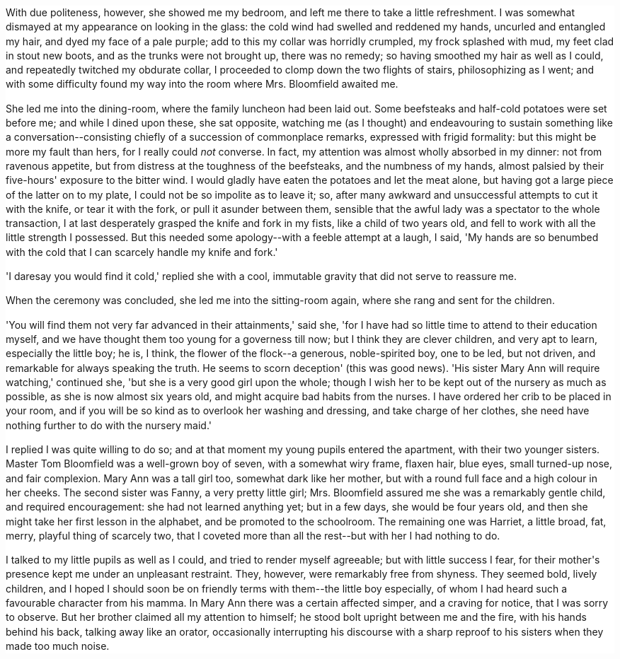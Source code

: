 With due politeness, however, she showed me my bedroom, and left me there to take a little refreshment.  I was somewhat dismayed at my appearance on looking in the glass: the cold wind had swelled and reddened my hands, uncurled and entangled my hair, and dyed my face of a pale purple; add to this my collar was horridly crumpled, my frock splashed with mud, my feet clad in stout new boots, and as the trunks were not brought up, there was no remedy; so having smoothed my hair as well as I could, and repeatedly twitched my obdurate collar, I proceeded to clomp down the two flights of stairs, philosophizing as I went; and with some difficulty found my way into the room where Mrs. Bloomfield awaited me.

She led me into the dining-room, where the family luncheon had been laid out.  Some beefsteaks and half-cold potatoes were set before me; and while I dined upon these, she sat opposite, watching me (as I thought) and endeavouring to sustain something like a conversation--consisting chiefly of a succession of commonplace remarks, expressed with frigid formality: but this might be more my fault than hers, for I really could _not_ converse.  In fact, my attention was almost wholly absorbed in my dinner: not from ravenous appetite, but from distress at the toughness of the beefsteaks, and the numbness of my hands, almost palsied by their five-hours' exposure to the bitter wind.  I would gladly have eaten the potatoes and let the meat alone, but having got a large piece of the latter on to my plate, I could not be so impolite as to leave it; so, after many awkward and unsuccessful attempts to cut it with the knife, or tear it with the fork, or pull it asunder between them, sensible that the awful lady was a spectator to the whole transaction, I at last desperately grasped the knife and fork in my fists, like a child of two years old, and fell to work with all the little strength I possessed.  But this needed some apology--with a feeble attempt at a laugh, I said, 'My hands are so benumbed with the cold that I can scarcely handle my knife and fork.'

'I daresay you would find it cold,' replied she with a cool, immutable gravity that did not serve to reassure me.

When the ceremony was concluded, she led me into the sitting-room again, where she rang and sent for the children.

'You will find them not very far advanced in their attainments,' said she, 'for I have had so little time to attend to their education myself, and we have thought them too young for a governess till now; but I think they are clever children, and very apt to learn, especially the little boy; he is, I think, the flower of the flock--a generous, noble-spirited boy, one to be led, but not driven, and remarkable for always speaking the truth.  He seems to scorn deception' (this was good news).  'His sister Mary Ann will require watching,' continued she, 'but she is a very good girl upon the whole; though I wish her to be kept out of the nursery as much as possible, as she is now almost six years old, and might acquire bad habits from the nurses.  I have ordered her crib to be placed in your room, and if you will be so kind as to overlook her washing and dressing, and take charge of her clothes, she need have nothing further to do with the nursery maid.'

I replied I was quite willing to do so; and at that moment my young pupils entered the apartment, with their two younger sisters.  Master Tom Bloomfield was a well-grown boy of seven, with a somewhat wiry frame, flaxen hair, blue eyes, small turned-up nose, and fair complexion.  Mary Ann was a tall girl too, somewhat dark like her mother, but with a round full face and a high colour in her cheeks.  The second sister was Fanny, a very pretty little girl; Mrs. Bloomfield assured me she was a remarkably gentle child, and required encouragement: she had not learned anything yet; but in a few days, she would be four years old, and then she might take her first lesson in the alphabet, and be promoted to the schoolroom.  The remaining one was Harriet, a little broad, fat, merry, playful thing of scarcely two, that I coveted more than all the rest--but with her I had nothing to do.

I talked to my little pupils as well as I could, and tried to render myself agreeable; but with little success I fear, for their mother's presence kept me under an unpleasant restraint.  They, however, were remarkably free from shyness.  They seemed bold, lively children, and I hoped I should soon be on friendly terms with them--the little boy especially, of whom I had heard such a favourable character from his mamma.  In Mary Ann there was a certain affected simper, and a craving for notice, that I was sorry to observe.  But her brother claimed all my attention to himself; he stood bolt upright between me and the fire, with his hands behind his back, talking away like an orator, occasionally interrupting his discourse with a sharp reproof to his sisters when they made too much noise.
